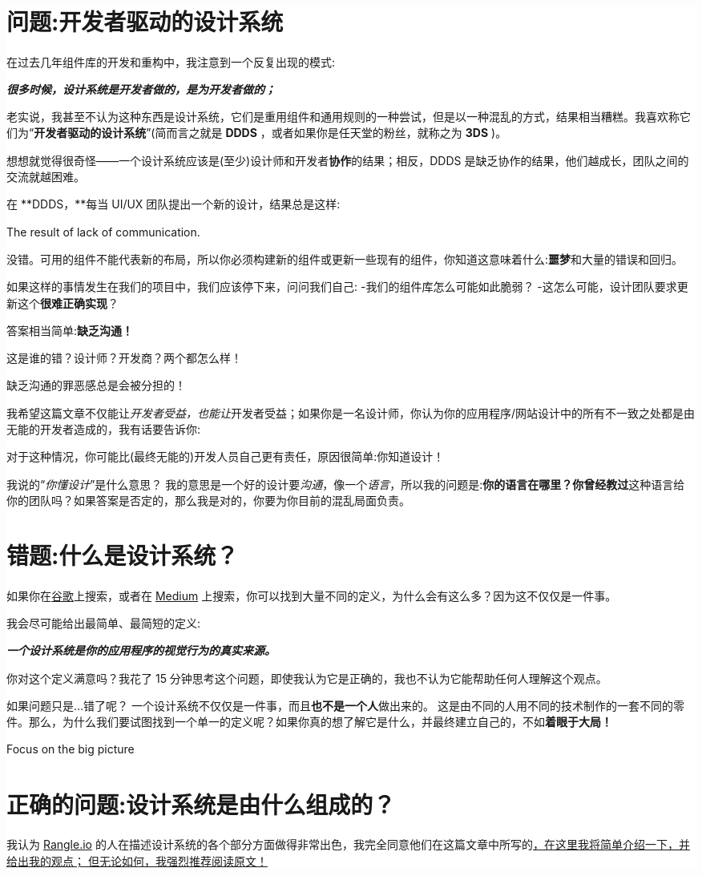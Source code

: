 # 问题:开发者驱动的设计系统

在过去几年组件库的开发和重构中，我注意到一个反复出现的模式:

***很多时候，设计系统是开发者做的，是为开发者做的；***

老实说，我甚至不认为这种东西是设计系统，它们是重用组件和通用规则的一种尝试，但是以一种混乱的方式，结果相当糟糕。我喜欢称它们为“**开发者驱动的设计系统**”(简而言之就是 **DDDS** ，或者如果你是任天堂的粉丝，就称之为 **3DS** )。

想想就觉得很奇怪——一个设计系统应该是(至少)设计师和开发者**协作**的结果；相反，DDDS 是缺乏协作的结果，他们越成长，团队之间的交流就越困难。

在 **DDDS，**每当 UI/UX 团队提出一个新的设计，结果总是这样:

The result of lack of communication.

没错。可用的组件不能代表新的布局，所以你必须构建新的组件或更新一些现有的组件，你知道这意味着什么:**噩梦**和大量的错误和回归。

如果这样的事情发生在我们的项目中，我们应该停下来，问问我们自己:
-我们的组件库怎么可能如此脆弱？
-这怎么可能，设计团队要求更新这个**很难正确实现**？

答案相当简单:**缺乏沟通！**

这是谁的错？设计师？开发商？两个都怎么样！

缺乏沟通的罪恶感总是会被分担的！

我希望这篇文章不仅能让*开发者受益，也能让*开发者受益；如果你是一名设计师，你认为你的应用程序/网站设计中的所有不一致之处都是由无能的开发者造成的，我有话要告诉你:

对于这种情况，你可能比(最终无能的)开发人员自己更有责任，原因很简单:你知道设计！

我说的“*你懂设计*”是什么意思？
我的意思是一个好的设计要*沟通*，像一个*语言*，所以我的问题是:**你的语言在哪里？**你曾经**教过**这种语言给你的团队吗？如果答案是否定的，那么我是对的，你要为你目前的混乱局面负责。

# 错题:什么是设计系统？

如果你在[谷歌](https://letmegooglethat.com/?q=Design+System)上搜索，或者在 [Medium](https://medium.com/search?q=design%20system) 上搜索，你可以找到大量不同的定义，为什么会有这么多？因为这不仅仅是一件事。

我会尽可能给出最简单、最简短的定义:

***一个设计系统是你的应用程序的视觉行为的真实来源。***

你对这个定义满意吗？我花了 15 分钟思考这个问题，即使我认为它是正确的，我也不认为它能帮助任何人理解这个观点。

如果问题只是…错了呢？
一个设计系统不仅仅是一件事，而且**也不是一个人**做出来的。
这是由不同的人用不同的技术制作的一套不同的零件。那么，为什么我们要试图找到一个单一的定义呢？如果你真的想了解它是什么，并最终建立自己的，不如**着眼于大局！**

Focus on the big picture

# 正确的问题:设计系统是由什么组成的？

我认为 [Rangle.io](https://medium.com/u/e98614aeb948?source=post_page-----6b82cc7c661c--------------------------------) 的人在描述设计系统的各个部分方面做得非常出色，我完全同意他们在这篇文章中所写的[，在这里我将简单介绍一下，并给出我的观点；
但无论如何，我强烈推荐阅读原文！](https://rangle.io/blog/the-six-pieces-of-a-design-system)
